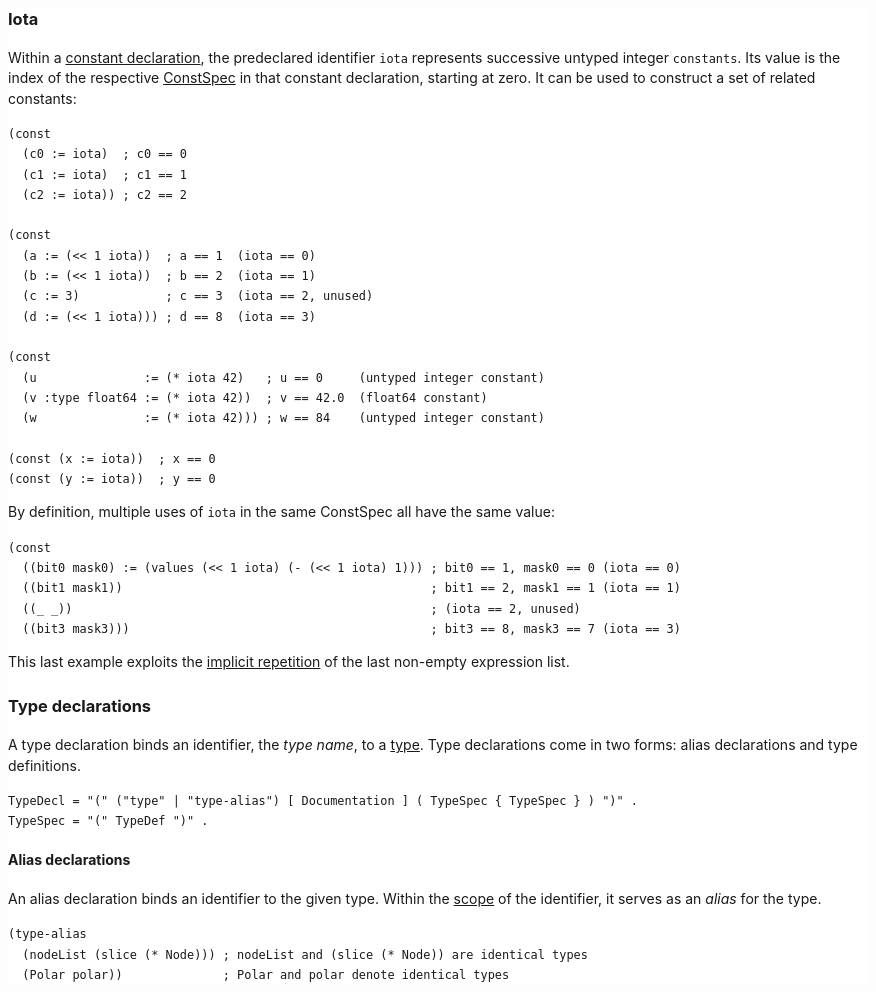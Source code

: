### Iota

Within a [constant declaration](#constant-declarations), the predeclared identifier `iota` represents successive untyped integer `constants`. Its value is the index of the respective [ConstSpec](#constant-declarations) in that constant declaration, starting at zero. It can be used to construct a set of related constants:
```
(const
  (c0 := iota)  ; c0 == 0
  (c1 := iota)  ; c1 == 1
  (c2 := iota)) ; c2 == 2

(const
  (a := (<< 1 iota))  ; a == 1  (iota == 0)
  (b := (<< 1 iota))  ; b == 2  (iota == 1)
  (c := 3)            ; c == 3  (iota == 2, unused)
  (d := (<< 1 iota))) ; d == 8  (iota == 3)

(const
  (u               := (* iota 42)   ; u == 0     (untyped integer constant)
  (v :type float64 := (* iota 42))  ; v == 42.0  (float64 constant)
  (w               := (* iota 42))) ; w == 84    (untyped integer constant)

(const (x := iota))  ; x == 0
(const (y := iota))  ; y == 0
```

By definition, multiple uses of `iota` in the same ConstSpec all have the same value:
```
(const
  ((bit0 mask0) := (values (<< 1 iota) (- (<< 1 iota) 1))) ; bit0 == 1, mask0 == 0 (iota == 0)
  ((bit1 mask1))                                           ; bit1 == 2, mask1 == 1 (iota == 1)
  ((_ _))                                                  ; (iota == 2, unused)
  ((bit3 mask3)))                                          ; bit3 == 8, mask3 == 7 (iota == 3)
```

This last example exploits the [implicit repetition](#constant-declarations) of the last non-empty expression list.

### Type declarations

A type declaration binds an identifier, the _type name_, to a [type](#types). Type declarations come in two forms: alias declarations and type definitions.

```
TypeDecl = "(" ("type" | "type-alias") [ Documentation ] ( TypeSpec { TypeSpec } ) ")" .
TypeSpec = "(" TypeDef ")" .
```

#### Alias declarations

An alias declaration binds an identifier to the given type. Within the [scope](#declarations-and-scope) of the identifier, it serves as an _alias_ for the type.

```
(type-alias
  (nodeList (slice (* Node))) ; nodeList and (slice (* Node)) are identical types
  (Polar polar))              ; Polar and polar denote identical types
```
